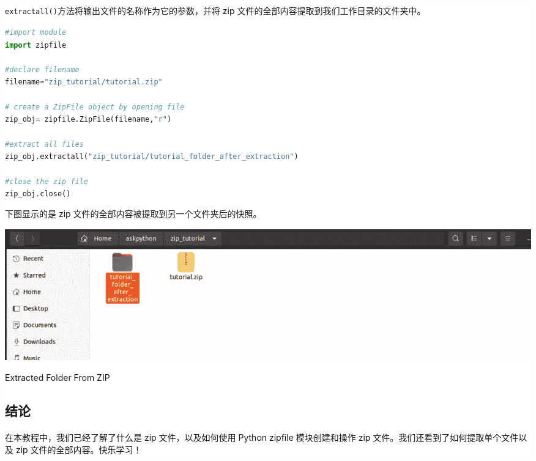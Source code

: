 `extractall()`方法将输出文件的名称作为它的参数，并将 zip 文件的全部内容提取到我们工作目录的文件夹中。

```py
#import module
import zipfile

#declare filename
filename="zip_tutorial/tutorial.zip"

# create a ZipFile object by opening file
zip_obj= zipfile.ZipFile(filename,"r")

#extract all files 
zip_obj.extractall("zip_tutorial/tutorial_folder_after_extraction")

#close the zip file
zip_obj.close()

```

下图显示的是 zip 文件的全部内容被提取到另一个文件夹后的快照。

![Extracted Folder From ZIP](img/cc1d4a9f8d8799475854889beef2138c.png)

Extracted Folder From ZIP

## 结论

在本教程中，我们已经了解了什么是 zip 文件，以及如何使用 Python zipfile 模块创建和操作 zip 文件。我们还看到了如何提取单个文件以及 zip 文件的全部内容。快乐学习！